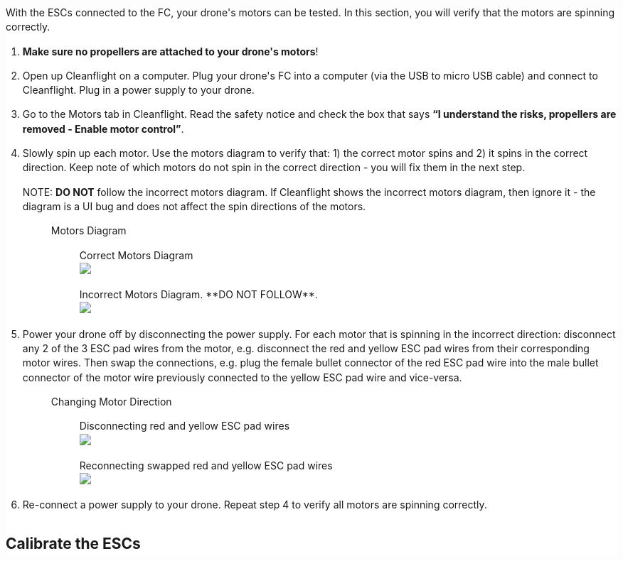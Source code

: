 With the ESCs connected to the FC, your drone's motors can be tested. In this section, you will verify that the motors are spinning correctly.

1. **Make sure no propellers are attached to your drone's motors**!

2. Open up Cleanflight on a computer. Plug your drone's FC into a computer (via the USB to micro USB cable) and connect to Cleanflight. Plug in a power supply to your drone.

2. Go to the Motors tab in Cleanflight. Read the safety notice and check the box that says **“I understand the risks, propellers are removed - Enable motor control”**.

4. Slowly spin up each motor. Use the motors diagram to verify that: 1) the correct motor spins and 2) it spins in the correct direction. Keep note of which motors do not spin in the correct direction - you will fix them in the next step.

    NOTE: **DO NOT** follow the incorrect motors diagram. If Cleanflight shows the incorrect motors diagram, then ignore it - the diagram is a UI bug and does not affect the spin directions of the motors.

    <figure class="flow-subfigures">  
        <figcaption>Motors Diagram</figcaption>
        <figure>
            <figcaption>Correct Motors Diagram</figcaption>
            <img style='width:200px' src="photos/correct_motors_diagram.jpg"/>
        </figure>
        <figure>  
            <figcaption>Incorrect Motors Diagram. **DO NOT FOLLOW**.</figcaption>
            <img style='width:200px' src="photos/incorrect_motors_diagram.jpg"/>
        </figure>
    </figure>

5. Power your drone off by disconnecting the power supply. For each motor that is spinning in the incorrect direction: disconnect any 2 of the 3 ESC pad wires from the motor, e.g. disconnect the red and yellow ESC pad wires from their corresponding motor wires. Then swap the connections, e.g. plug the female bullet connector of the red ESC pad wire into the male bullet connector of the motor wire previously connected to the yellow ESC pad wire and vice-versa.

    <figure class="flow-subfigures">  
        <figcaption>Changing Motor Direction</figcaption>
        <figure>
            <figcaption>Disconnecting red and yellow ESC pad wires</figcaption>
            <img style='width:200px' src="photos/changing_motor_direction_1.jpg"/>
        </figure>
        <figure>  
            <figcaption>Reconnecting swapped red and yellow ESC pad wires</figcaption>
            <img style='width:200px' src="photos/changing_motor_direction_2.jpg"/>
        </figure>
    </figure>

6. Re-connect a power supply to your drone. Repeat step 4 to verify all motors are spinning correctly.

## Calibrate the ESCs
